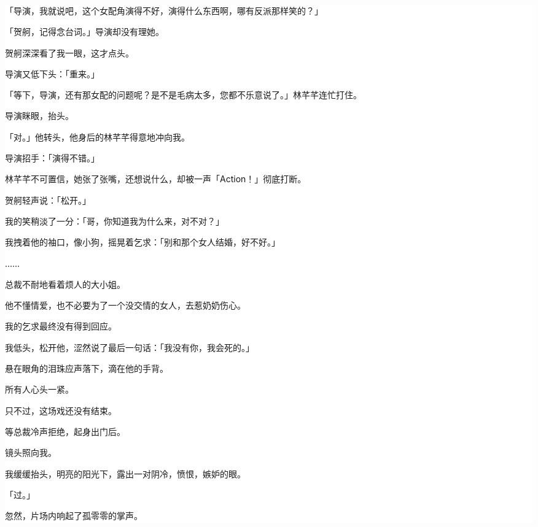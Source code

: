 「导演，我就说吧，这个女配角演得不好，演得什么东西啊，哪有反派那样笑的？」


「贺舸，记得念台词。」导演却没有理她。


贺舸深深看了我一眼，这才点头。


导演又低下头：「重来。」


「等下，导演，还有那女配的问题呢？是不是毛病太多，您都不乐意说了。」林芊芊连忙打住。


导演眯眼，抬头。


「对。」他转头，他身后的林芊芊得意地冲向我。


导演招手：「演得不错。」


林芊芊不可置信，她张了张嘴，还想说什么，却被一声「Action！」彻底打断。


贺舸轻声说：「松开。」


我的笑稍淡了一分：「哥，你知道我为什么来，对不对？」


我拽着他的袖口，像小狗，摇晃着乞求：「别和那个女人结婚，好不好。」


……


总裁不耐地看着烦人的大小姐。


他不懂情爱，也不必要为了一个没交情的女人，去惹奶奶伤心。


我的乞求最终没有得到回应。


我低头，松开他，涩然说了最后一句话：「我没有你，我会死的。」


悬在眼角的泪珠应声落下，滴在他的手背。


所有人心头一紧。


只不过，这场戏还没有结束。


等总裁冷声拒绝，起身出门后。


镜头照向我。


我缓缓抬头，明亮的阳光下，露出一对阴冷，愤恨，嫉妒的眼。


「过。」


忽然，片场内响起了孤零零的掌声。
